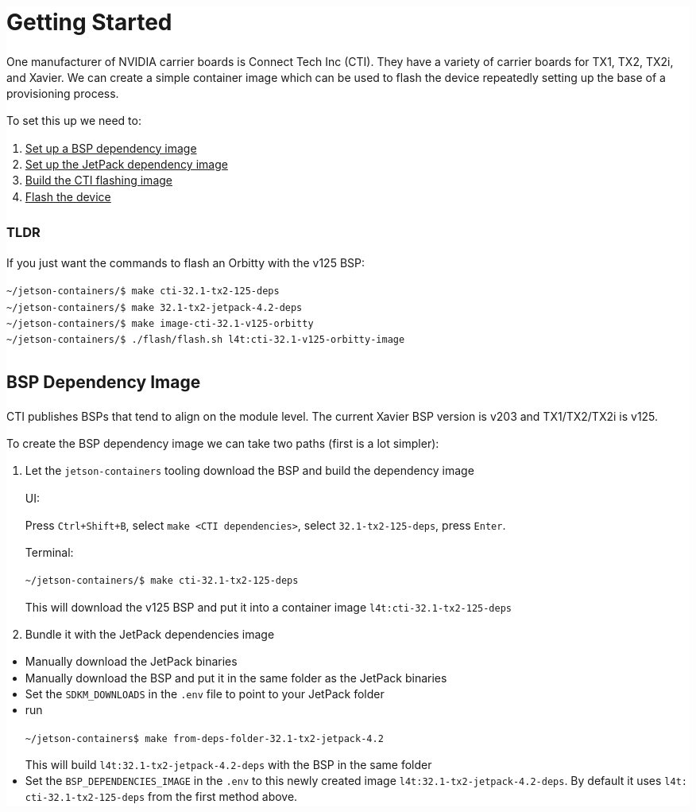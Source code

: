 # Getting Started

One manufacturer of NVIDIA carrier boards is Connect Tech Inc (CTI). They have a variety of carrier boards for TX1, TX2, TX2i, and Xavier. We can create a simple container image which can be used to flash the device repeatedly setting up the base of a provisioning process.

To set this up we need to:

1. [Set up a BSP dependency image](#bsp-dependency-image)
2. [Set up the JetPack dependency image](#jetpack-dependency-image)
3. [Build the CTI flashing image](#building-the-cti-flashing-image)
4. [Flash the device](#flashing-the-device)

### TLDR

If you just want the commands to flash an Orbitty with the v125 BSP:

```bash
~/jetson-containers/$ make cti-32.1-tx2-125-deps
~/jetson-containers/$ make 32.1-tx2-jetpack-4.2-deps
~/jetson-containers/$ make image-cti-32.1-v125-orbitty
~/jetson-containers/$ ./flash/flash.sh l4t:cti-32.1-v125-orbitty-image
```

## BSP Dependency Image

CTI publishes BSPs that tend to align on the module level. The current Xavier BSP version is v203 and TX1/TX2/TX2i is v125.

To create the BSP dependency image we can take two paths (first is a lot simpler):

1. Let the `jetson-containers` tooling download the BSP and build the dependency image

     UI:

    Press `Ctrl+Shift+B`, select `make <CTI dependencies>`, select `32.1-tx2-125-deps`,  press `Enter`.
 
    Terminal: 
    
    ```bash
    ~/jetson-containers/$ make cti-32.1-tx2-125-deps
    ```
 
    This will download the v125 BSP and put it into a container image `l4t:cti-32.1-tx2-125-deps`
2. Bundle it with the JetPack dependencies image
 - Manually download the JetPack binaries
 - Manually download the BSP and put it in the same folder as the JetPack binaries
 - Set the `SDKM_DOWNLOADS` in the `.env` file to point to your JetPack folder
 - run
     ```
     ~/jetson-containers$ make from-deps-folder-32.1-tx2-jetpack-4.2
     ```
     This will build `l4t:32.1-tx2-jetpack-4.2-deps` with the BSP in the same folder
 - Set the `BSP_DEPENDENCIES_IMAGE` in the `.env` to this newly created image `l4t:32.1-tx2-jetpack-4.2-deps`. By default it uses `l4t:cti-32.1-tx2-125-deps` from the first method above.
